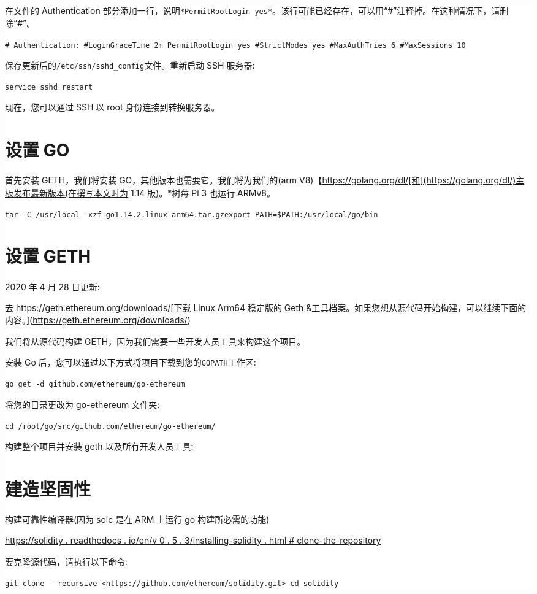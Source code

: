 在文件的 Authentication 部分添加一行，说明`*PermitRootLogin yes*`。该行可能已经存在，可以用“#”注释掉。在这种情况下，请删除“#”。

```
# Authentication: #LoginGraceTime 2m PermitRootLogin yes #StrictModes yes #MaxAuthTries 6 #MaxSessions 10
```

保存更新后的`/etc/ssh/sshd_config`文件。重新启动 SSH 服务器:

```
service sshd restart
```

现在，您可以通过 SSH 以 root 身份连接到转换服务器。

# 设置 GO

首先安装 GETH，我们将安装 GO，其他版本也需要它。我们将为我们的(arm V8)【https://golang.org/dl/[和](https://golang.org/dl/)主板发布最新版本(在撰写本文时为 1.14 版)。*树莓 Pi 3 也运行 ARMv8。

```
tar -C /usr/local -xzf go1.14.2.linux-arm64.tar.gzexport PATH=$PATH:/usr/local/go/bin
```

# 设置 GETH

2020 年 4 月 28 日更新:

去 https://geth.ethereum.org/downloads/[下载 Linux Arm64 稳定版的 Geth &工具档案。如果您想从源代码开始构建，可以继续下面的内容。](https://geth.ethereum.org/downloads/)

我们将从源代码构建 GETH，因为我们需要一些开发人员工具来构建这个项目。

安装 Go 后，您可以通过以下方式将项目下载到您的`GOPATH`工作区:

```
go get -d github.com/ethereum/go-ethereum
```

将您的目录更改为 go-ethereum 文件夹:

```
cd /root/go/src/github.com/ethereum/go-ethereum/
```

构建整个项目并安装 geth 以及所有开发人员工具:

# 建造坚固性

构建可靠性编译器(因为 solc 是在 ARM 上运行 go 构建所必需的功能)

[https://solidity . readthedocs . io/en/v 0 . 5 . 3/installing-solidity . html # clone-the-repository](https://solidity.readthedocs.io/en/v0.5.3/installing-solidity.html#clone-the-repository)

要克隆源代码，请执行以下命令:

```
git clone --recursive <https://github.com/ethereum/solidity.git> cd solidity
```
